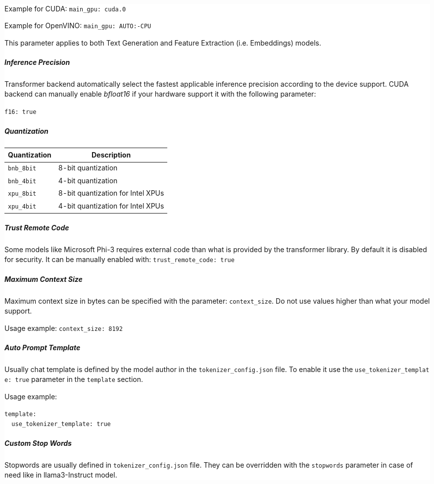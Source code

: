 Example for CUDA:
`main_gpu: cuda.0`

Example for OpenVINO:
`main_gpu: AUTO:-CPU`

This parameter applies to both Text Generation and Feature Extraction (i.e. Embeddings) models.

##### Inference Precision
Transformer backend automatically select the fastest applicable inference precision according to the device support.
CUDA backend can manually enable *bfloat16* if your hardware support it with the following parameter:

`f16: true`

##### Quantization

| Quantization | Description |
| --- | --- |
| `bnb_8bit` | 8-bit quantization |
| `bnb_4bit` | 4-bit quantization |
| `xpu_8bit` | 8-bit quantization for Intel XPUs |
| `xpu_4bit` | 4-bit quantization for Intel XPUs |

##### Trust Remote Code
Some models like Microsoft Phi-3 requires external code than what is provided by the transformer library.
By default it is disabled for security.
It can be manually enabled with:
`trust_remote_code: true`

##### Maximum Context Size
Maximum context size in bytes can be specified with the parameter: `context_size`. Do not use values higher than what your model support.

Usage example:
`context_size: 8192`

##### Auto Prompt Template
Usually chat template is defined by the model author in the `tokenizer_config.json` file.
To enable it use the `use_tokenizer_template: true` parameter in the `template` section.

Usage example:
```
template:
  use_tokenizer_template: true
```

##### Custom Stop Words
Stopwords are usually defined in `tokenizer_config.json` file.
They can be overridden with the `stopwords` parameter in case of need like in llama3-Instruct model.
